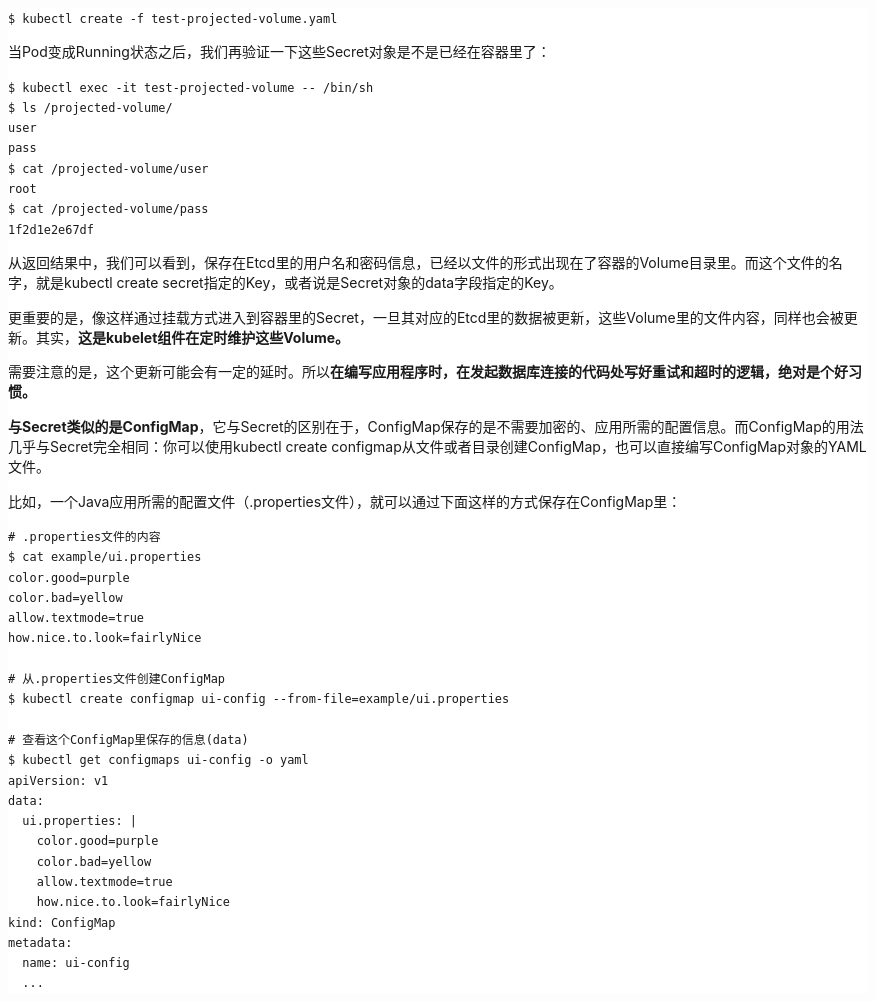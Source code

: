 ```
$ kubectl create -f test-projected-volume.yaml

```

当Pod变成Running状态之后，我们再验证一下这些Secret对象是不是已经在容器里了：

```
$ kubectl exec -it test-projected-volume -- /bin/sh
$ ls /projected-volume/
user
pass
$ cat /projected-volume/user
root
$ cat /projected-volume/pass
1f2d1e2e67df

```

从返回结果中，我们可以看到，保存在Etcd里的用户名和密码信息，已经以文件的形式出现在了容器的Volume目录里。而这个文件的名字，就是kubectl create secret指定的Key，或者说是Secret对象的data字段指定的Key。

更重要的是，像这样通过挂载方式进入到容器里的Secret，一旦其对应的Etcd里的数据被更新，这些Volume里的文件内容，同样也会被更新。其实，**这是kubelet组件在定时维护这些Volume。**

需要注意的是，这个更新可能会有一定的延时。所以**在编写应用程序时，在发起数据库连接的代码处写好重试和超时的逻辑，绝对是个好习惯。**

**与Secret类似的是ConfigMap**，它与Secret的区别在于，ConfigMap保存的是不需要加密的、应用所需的配置信息。而ConfigMap的用法几乎与Secret完全相同：你可以使用kubectl create configmap从文件或者目录创建ConfigMap，也可以直接编写ConfigMap对象的YAML文件。

比如，一个Java应用所需的配置文件（.properties文件），就可以通过下面这样的方式保存在ConfigMap里：

```
# .properties文件的内容
$ cat example/ui.properties
color.good=purple
color.bad=yellow
allow.textmode=true
how.nice.to.look=fairlyNice

# 从.properties文件创建ConfigMap
$ kubectl create configmap ui-config --from-file=example/ui.properties

# 查看这个ConfigMap里保存的信息(data)
$ kubectl get configmaps ui-config -o yaml
apiVersion: v1
data:
  ui.properties: |
    color.good=purple
    color.bad=yellow
    allow.textmode=true
    how.nice.to.look=fairlyNice
kind: ConfigMap
metadata:
  name: ui-config
  ...

```
